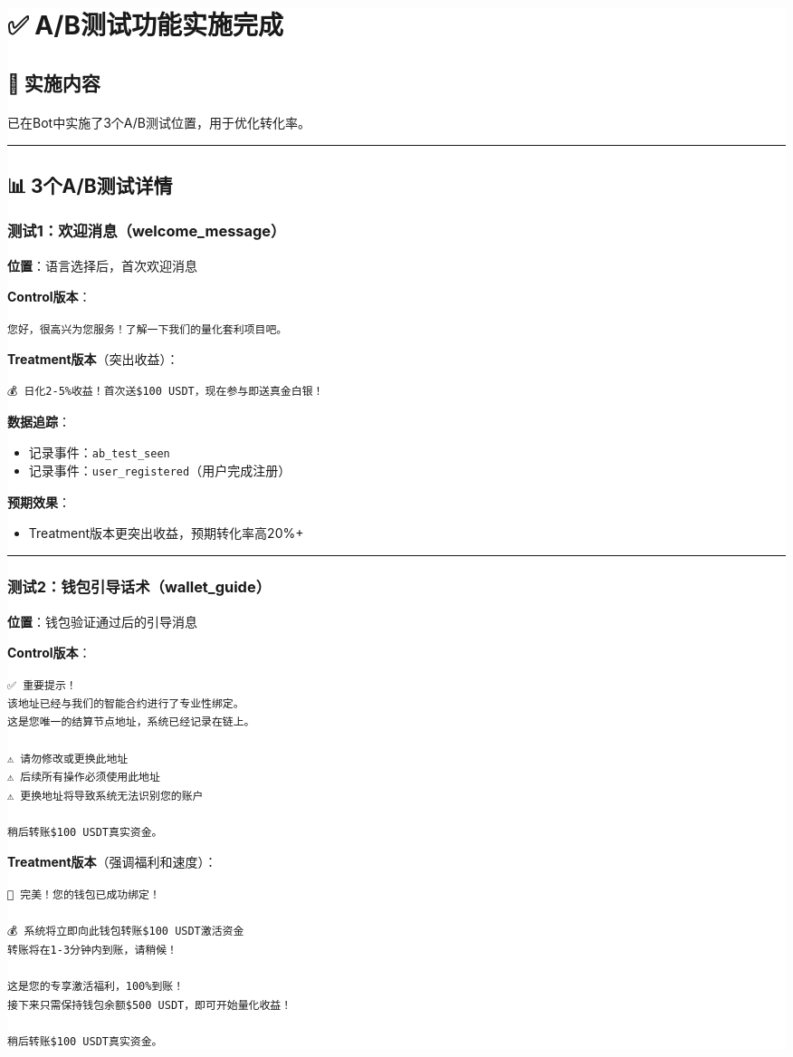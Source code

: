 # ✅ A/B测试功能实施完成

## 🎯 实施内容

已在Bot中实施了3个A/B测试位置，用于优化转化率。

---

## 📊 3个A/B测试详情

### 测试1：欢迎消息（welcome_message）

**位置**：语言选择后，首次欢迎消息

**Control版本**：
```
您好，很高兴为您服务！了解一下我们的量化套利项目吧。
```

**Treatment版本**（突出收益）：
```
💰 日化2-5%收益！首次送$100 USDT，现在参与即送真金白银！
```

**数据追踪**：
- 记录事件：`ab_test_seen`
- 记录事件：`user_registered`（用户完成注册）

**预期效果**：
- Treatment版本更突出收益，预期转化率高20%+

---

### 测试2：钱包引导话术（wallet_guide）

**位置**：钱包验证通过后的引导消息

**Control版本**：
```
✅ 重要提示！
该地址已经与我们的智能合约进行了专业性绑定。
这是您唯一的结算节点地址，系统已经记录在链上。

⚠️ 请勿修改或更换此地址
⚠️ 后续所有操作必须使用此地址
⚠️ 更换地址将导致系统无法识别您的账户

稍后转账$100 USDT真实资金。
```

**Treatment版本**（强调福利和速度）：
```
🎉 完美！您的钱包已成功绑定！

💰 系统将立即向此钱包转账$100 USDT激活资金
转账将在1-3分钟内到账，请稍候！

这是您的专享激活福利，100%到账！
接下来只需保持钱包余额$500 USDT，即可开始量化收益！

稍后转账$100 USDT真实资金。
```
